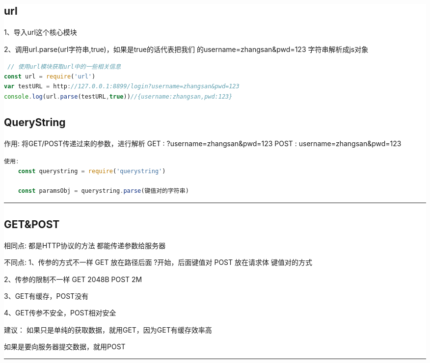 ## url

1、导入url这个核心模块

2、调用url.parse(url字符串,true)，如果是true的话代表把我们
的username=zhangsan&pwd=123 字符串解析成js对象

```jsx
 // 使用url模块获取url中的一些相关信息
const url = require('url')
var testURL = http://127.0.0.1:8899/login?username=zhangsan&pwd=123 
console.log(url.parse(testURL,true))//{username:zhangsan,pwd:123}
```

## QueryString

作用:
将GET/POST传递过来的参数，进行解析
GET : ?username=zhangsan&pwd=123
POST : username=zhangsan&pwd=123

```jsx
使用:
    const querystring = require('querystring')
    
    const paramsObj = querystring.parse(键值对的字符串)
```

------

## GET&POST

相同点:
都是HTTP协议的方法
都能传递参数给服务器

不同点:
1、传参的方式不一样
GET 放在路径后面 ?开始，后面键值对
POST 放在请求体 键值对的方式

2、传参的限制不一样
GET 2048B
POST 2M

3、GET有缓存，POST没有

4、GET传参不安全，POST相对安全

建议：
如果只是单纯的获取数据，就用GET，因为GET有缓存效率高

如果是要向服务器提交数据，就用POST

------
